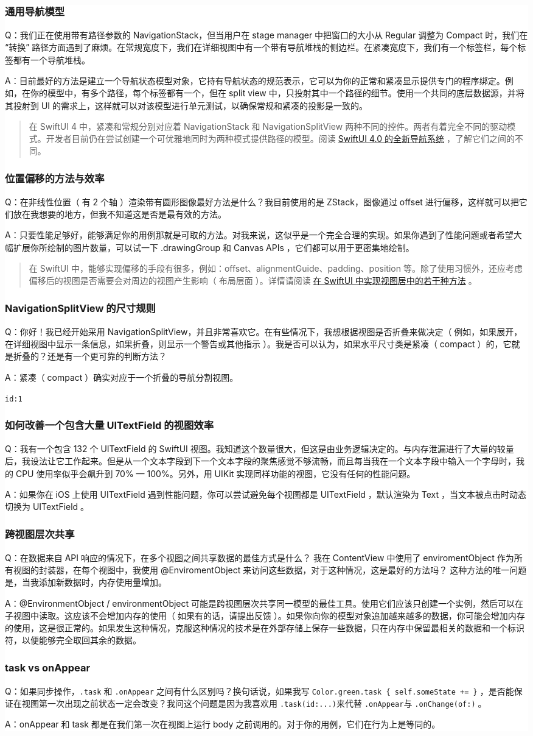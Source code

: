 ### 通用导航模型

Q：我们正在使用带有路径参数的 NavigationStack，但当用户在 stage manager 中把窗口的大小从 Regular 调整为 Compact 时，我们在 “转换” 路径方面遇到了麻烦。在常规宽度下，我们在详细视图中有一个带有导航堆栈的侧边栏。在紧凑宽度下，我们有一个标签栏，每个标签都有一个导航堆栈。

A：目前最好的方法是建立一个导航状态模型对象，它持有导航状态的规范表示，它可以为你的正常和紧凑显示提供专门的程序绑定。例如，在你的模型中，有多个路径，每个标签都有一个，但在 split view 中，只投射其中一个路径的细节。使用一个共同的底层数据源，并将其投射到 UI 的需求上，这样就可以对该模型进行单元测试，以确保常规和紧凑的投影是一致的。

> 在 SwiftUI 4 中，紧凑和常规分别对应着 NavigationStack 和 NavigationSplitView 两种不同的控件。两者有着完全不同的驱动模式。开发者目前仍在尝试创建一个可优雅地同时为两种模式提供路径的模型。阅读 [SwiftUI 4.0 的全新导航系统](https://www.fatbobman.com/posts/new_navigator_of_SwiftUI_4/) ，了解它们之间的不同。

### 位置偏移的方法与效率

Q：在非线性位置（ 有 2 个轴 ）渲染带有圆形图像最好方法是什么？我目前使用的是 ZStack，图像通过 offset 进行偏移，这样就可以把它们放在我想要的地方，但我不知道这是否是最有效的方法。

A：只要性能足够好，能够满足你的用例那就是可取的方法。对我来说，这似乎是一个完全合理的实现。如果你遇到了性能问题或者希望大幅扩展你所绘制的图片数量，可以试一下 .drawingGroup 和 Canvas APIs ，它们都可以用于更密集地绘制。

> 在 SwiftUI 中，能够实现偏移的手段有很多，例如：offset、alignmentGuide、padding、position 等。除了使用习惯外，还应考虑偏移后的视图是否需要会对周边的视图产生影响（ 布局层面 ）。详情请阅读 [在 SwiftUI 中实现视图居中的若干种方法](https://www.fatbobman.com/posts/centering_the_View_in_SwiftUI/) 。

### NavigationSplitView 的尺寸规则

Q：你好！我已经开始采用 NavigationSplitView，并且非常喜欢它。在有些情况下，我想根据视图是否折叠来做决定（ 例如，如果展开，在详细视图中显示一条信息，如果折叠，则显示一个警告或其他指示 ）。我是否可以认为，如果水平尺寸类是紧凑（ compact ）的，它就是折叠的？还是有一个更可靠的判断方法？

A：紧凑（ compact ）确实对应于一个折叠的导航分割视图。

```responser
id:1
```

### 如何改善一个包含大量 UITextField 的视图效率

Q：我有一个包含 132 个 UITextField 的 SwiftUI 视图。我知道这个数量很大，但这是由业务逻辑决定的。与内存泄漏进行了大量的较量后，我设法让它工作起来。但是从一个文本字段到下一个文本字段的聚焦感觉不够流畅，而且每当我在一个文本字段中输入一个字母时，我的 CPU 使用率似乎会飙升到 70% — 100%。另外，用 UIKit 实现同样功能的视图，它没有任何的性能问题。

A：如果你在 iOS 上使用 UITextField 遇到性能问题，你可以尝试避免每个视图都是 UITextField ，默认渲染为 Text ，当文本被点击时动态切换为 UITextField 。

### 跨视图层次共享

Q：在数据来自 API 响应的情况下，在多个视图之间共享数据的最佳方式是什么？ 我在 ContentView 中使用了 enviromentObject 作为所有视图的封装器，在每个视图中，我使用 @EnviromentObject 来访问这些数据，对于这种情况，这是最好的方法吗？ 这种方法的唯一问题是，当我添加新数据时，内存使用量增加。

A：@EnvironmentObject / environmentObject 可能是跨视图层次共享同一模型的最佳工具。使用它们应该只创建一个实例，然后可以在子视图中读取。这应该不会增加内存的使用（ 如果有的话，请提出反馈 ）。如果你向你的模型对象追加越来越多的数据，你可能会增加内存的使用，这是很正常的。如果发生这种情况，克服这种情况的技术是在外部存储上保存一些数据，只在内存中保留最相关的数据和一个标识符，以便能够完全取回其余的数据。

### task vs onAppear

Q：如果同步操作，`.task` 和 `.onAppear` 之间有什么区别吗？换句话说，如果我写 `Color.green.task { self.someState += }` ，是否能保证在视图第一次出现之前状态一定会改变？我问这个问题是因为我喜欢用 `.task(id:...)`来代替 `.onAppear`与 `.onChange(of:)` 。

A：onAppear 和 task 都是在我们第一次在视图上运行 body 之前调用的。对于你的用例，它们在行为上是等同的。
